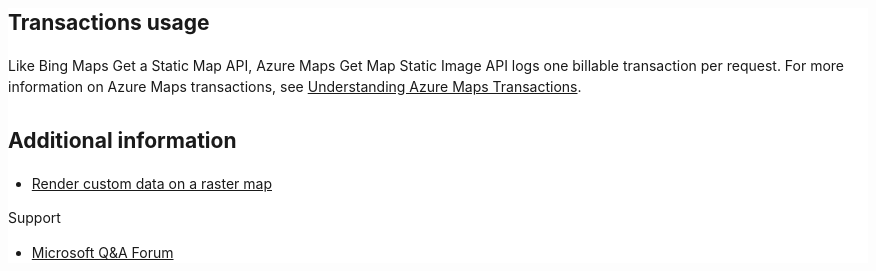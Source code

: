 ## Transactions usage

Like Bing Maps Get a Static Map API, Azure Maps Get Map Static Image API logs one billable transaction per request. For more information on Azure Maps transactions, see [Understanding Azure Maps Transactions].

## Additional information

- [Render custom data on a raster map]

Support

- [Microsoft Q&A Forum]

[Authentication with Azure Maps]: azure-maps-authentication.md
[Azure Account]: https://azure.microsoft.com/
[Azure Maps account]: quick-demo-map-app.md#create-an-azure-maps-account
[Azure Maps service geographic scope]: geographic-scope.md
[GeoJSON]: https://geojson.org
[Get a Static Map]: /bingmaps/rest-services/imagery/get-a-static-map
[Get Map Static Image]: /rest/api/maps/render/get-map-static-image
[Get Polygon]: /rest/api/maps/search/get-polygon
[Get Route Directions]: /rest/api/maps/route/get-route-directions
[ISO 3166-1 Alpha-2 region/country code]: https://en.wikipedia.org/wiki/ISO_3166-1_alpha-2
[Microsoft Entra ID]: azure-maps-authentication.md#microsoft-entra-authentication
[Microsoft Q&A Forum]: /answers
[Post Route Directions]: /rest/api/maps/route/post-route-directions
[Render custom data on a raster map]: how-to-render-custom-data.md
[request header]: /rest/api/maps/render/get-map-static-image?#request-headers
[Security]: /rest/api/maps/render/get-map-static-image#security
[Shared Access Signature (SAS) Token]: azure-maps-authentication.md#shared-access-signature-token-authentication
[subscription key]: quick-demo-map-app.md#get-the-subscription-key-for-your-account
[Supported Languages]: supported-languages.md
[Supported Views]: supported-languages.md#azure-maps-supported-views
[TilesetId]: /rest/api/maps/render/get-map-static-image#tilesetid
[Understanding Azure Maps Transactions]: understanding-azure-maps-transactions.md
[URI Parameters]: /rest/api/maps/render/get-map-static-image#uri-parameters
